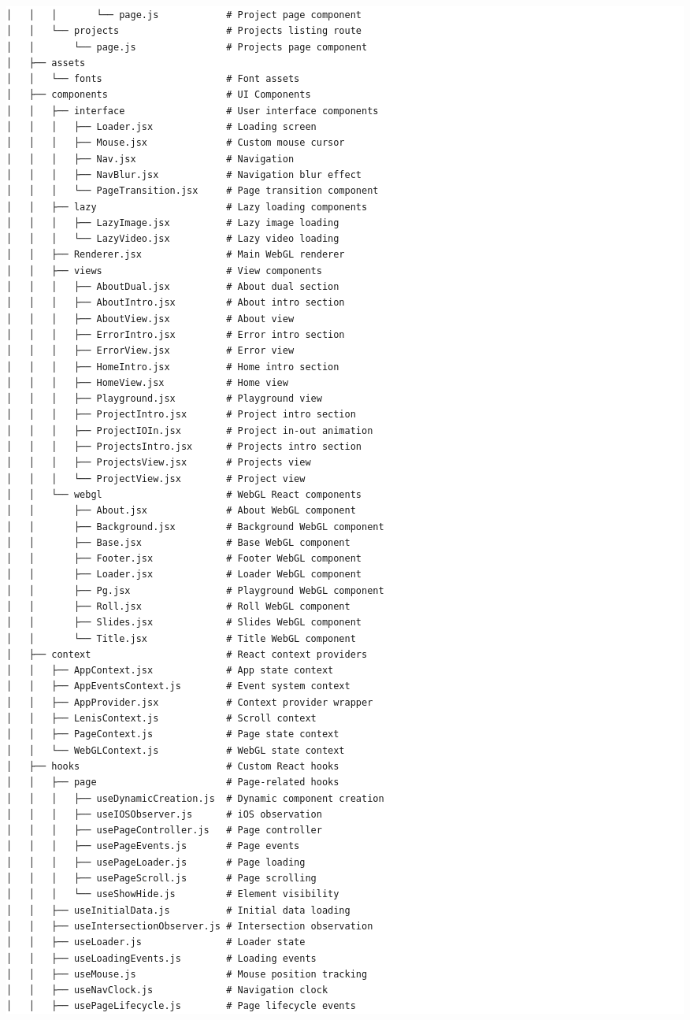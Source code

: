 ```
│   │   │       └── page.js            # Project page component
│   │   └── projects                   # Projects listing route
│   │       └── page.js                # Projects page component
│   ├── assets
│   │   └── fonts                      # Font assets
│   ├── components                     # UI Components
│   │   ├── interface                  # User interface components
│   │   │   ├── Loader.jsx             # Loading screen
│   │   │   ├── Mouse.jsx              # Custom mouse cursor
│   │   │   ├── Nav.jsx                # Navigation
│   │   │   ├── NavBlur.jsx            # Navigation blur effect
│   │   │   └── PageTransition.jsx     # Page transition component
│   │   ├── lazy                       # Lazy loading components
│   │   │   ├── LazyImage.jsx          # Lazy image loading
│   │   │   └── LazyVideo.jsx          # Lazy video loading
│   │   ├── Renderer.jsx               # Main WebGL renderer
│   │   ├── views                      # View components
│   │   │   ├── AboutDual.jsx          # About dual section
│   │   │   ├── AboutIntro.jsx         # About intro section
│   │   │   ├── AboutView.jsx          # About view
│   │   │   ├── ErrorIntro.jsx         # Error intro section
│   │   │   ├── ErrorView.jsx          # Error view
│   │   │   ├── HomeIntro.jsx          # Home intro section
│   │   │   ├── HomeView.jsx           # Home view
│   │   │   ├── Playground.jsx         # Playground view
│   │   │   ├── ProjectIntro.jsx       # Project intro section
│   │   │   ├── ProjectIOIn.jsx        # Project in-out animation
│   │   │   ├── ProjectsIntro.jsx      # Projects intro section
│   │   │   ├── ProjectsView.jsx       # Projects view
│   │   │   └── ProjectView.jsx        # Project view
│   │   └── webgl                      # WebGL React components
│   │       ├── About.jsx              # About WebGL component
│   │       ├── Background.jsx         # Background WebGL component
│   │       ├── Base.jsx               # Base WebGL component
│   │       ├── Footer.jsx             # Footer WebGL component
│   │       ├── Loader.jsx             # Loader WebGL component
│   │       ├── Pg.jsx                 # Playground WebGL component
│   │       ├── Roll.jsx               # Roll WebGL component
│   │       ├── Slides.jsx             # Slides WebGL component
│   │       └── Title.jsx              # Title WebGL component
│   ├── context                        # React context providers
│   │   ├── AppContext.jsx             # App state context
│   │   ├── AppEventsContext.js        # Event system context
│   │   ├── AppProvider.jsx            # Context provider wrapper
│   │   ├── LenisContext.js            # Scroll context
│   │   ├── PageContext.js             # Page state context
│   │   └── WebGLContext.js            # WebGL state context
│   ├── hooks                          # Custom React hooks
│   │   ├── page                       # Page-related hooks
│   │   │   ├── useDynamicCreation.js  # Dynamic component creation
│   │   │   ├── useIOSObserver.js      # iOS observation
│   │   │   ├── usePageController.js   # Page controller
│   │   │   ├── usePageEvents.js       # Page events
│   │   │   ├── usePageLoader.js       # Page loading
│   │   │   ├── usePageScroll.js       # Page scrolling
│   │   │   └── useShowHide.js         # Element visibility
│   │   ├── useInitialData.js          # Initial data loading
│   │   ├── useIntersectionObserver.js # Intersection observation
│   │   ├── useLoader.js               # Loader state
│   │   ├── useLoadingEvents.js        # Loading events
│   │   ├── useMouse.js                # Mouse position tracking
│   │   ├── useNavClock.js             # Navigation clock
│   │   ├── usePageLifecycle.js        # Page lifecycle events
```